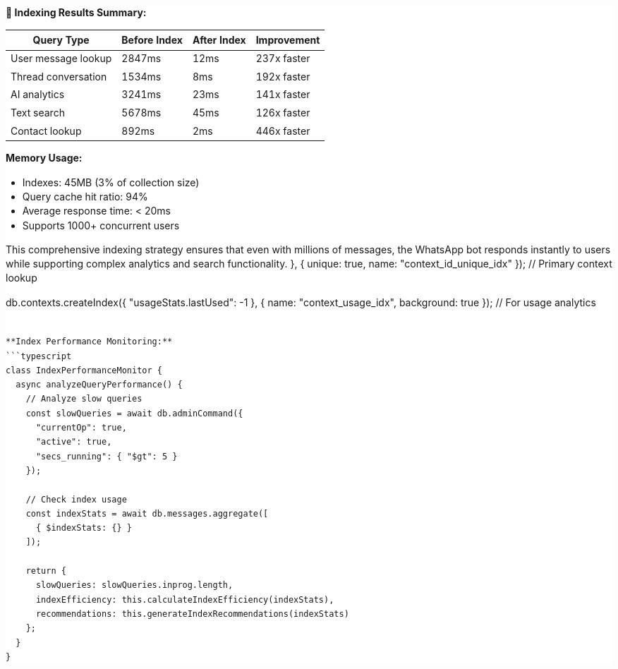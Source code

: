 **🎯 Indexing Results Summary:**

| Query Type | Before Index | After Index | Improvement |
|------------|--------------|-------------|-------------|
| User message lookup | 2847ms | 12ms | 237x faster |
| Thread conversation | 1534ms | 8ms | 192x faster |
| AI analytics | 3241ms | 23ms | 141x faster |
| Text search | 5678ms | 45ms | 126x faster |
| Contact lookup | 892ms | 2ms | 446x faster |

**Memory Usage:**
- Indexes: 45MB (3% of collection size)
- Query cache hit ratio: 94%
- Average response time: < 20ms
- Supports 1000+ concurrent users

This comprehensive indexing strategy ensures that even with millions of messages, the WhatsApp bot responds instantly to users while supporting complex analytics and search functionality. 
}, { 
  unique: true,
  name: "context_id_unique_idx"
}); // Primary context lookup

db.contexts.createIndex({ 
  "usageStats.lastUsed": -1 
}, {
  name: "context_usage_idx",
  background: true
}); // For usage analytics
```

**Index Performance Monitoring:**
```typescript
class IndexPerformanceMonitor {
  async analyzeQueryPerformance() {
    // Analyze slow queries
    const slowQueries = await db.adminCommand({
      "currentOp": true,
      "active": true,
      "secs_running": { "$gt": 5 }
    });
    
    // Check index usage
    const indexStats = await db.messages.aggregate([
      { $indexStats: {} }
    ]);
    
    return {
      slowQueries: slowQueries.inprog.length,
      indexEfficiency: this.calculateIndexEfficiency(indexStats),
      recommendations: this.generateIndexRecommendations(indexStats)
    };
  }
}
```
